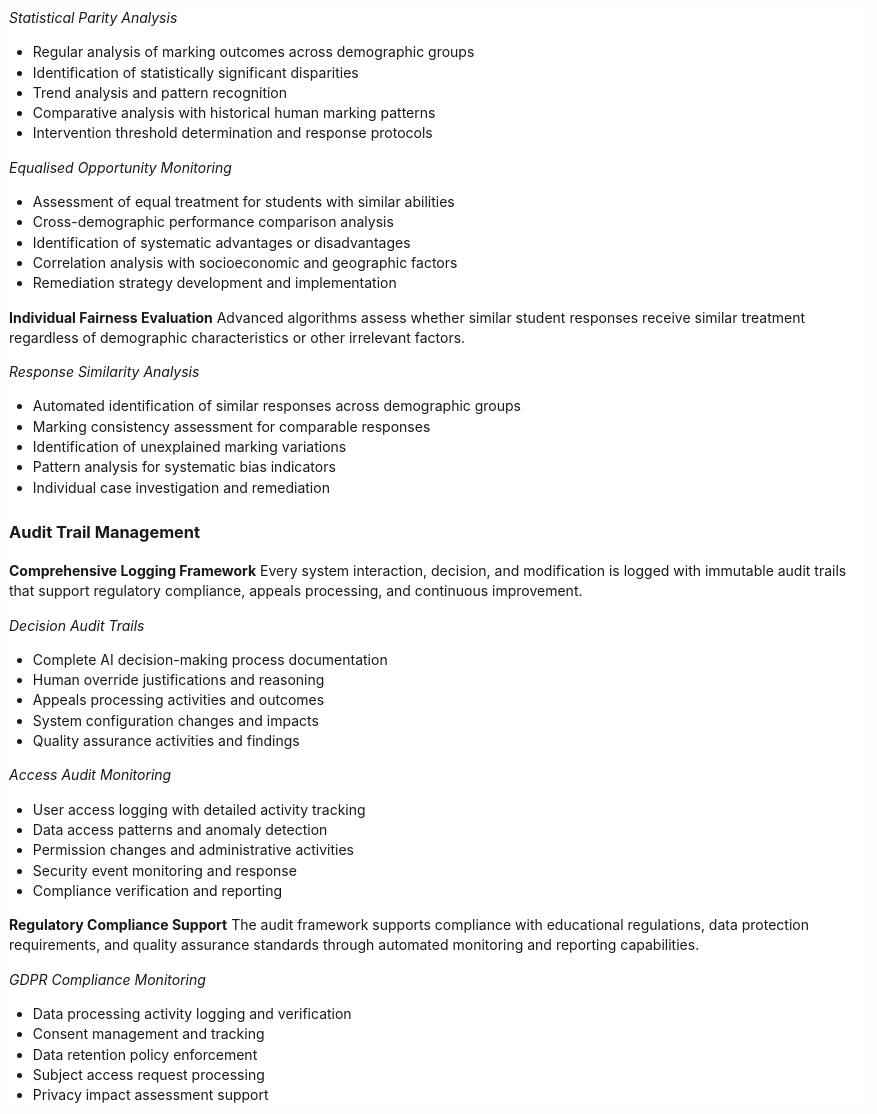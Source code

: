 *Statistical Parity Analysis*
- Regular analysis of marking outcomes across demographic groups
- Identification of statistically significant disparities
- Trend analysis and pattern recognition
- Comparative analysis with historical human marking patterns
- Intervention threshold determination and response protocols

*Equalised Opportunity Monitoring*
- Assessment of equal treatment for students with similar abilities
- Cross-demographic performance comparison analysis
- Identification of systematic advantages or disadvantages
- Correlation analysis with socioeconomic and geographic factors
- Remediation strategy development and implementation

**Individual Fairness Evaluation**
Advanced algorithms assess whether similar student responses receive similar treatment regardless of demographic characteristics or other irrelevant factors.

*Response Similarity Analysis*
- Automated identification of similar responses across demographic groups
- Marking consistency assessment for comparable responses
- Identification of unexplained marking variations
- Pattern analysis for systematic bias indicators
- Individual case investigation and remediation

### Audit Trail Management

**Comprehensive Logging Framework**
Every system interaction, decision, and modification is logged with immutable audit trails that support regulatory compliance, appeals processing, and continuous improvement.

*Decision Audit Trails*
- Complete AI decision-making process documentation
- Human override justifications and reasoning
- Appeals processing activities and outcomes
- System configuration changes and impacts
- Quality assurance activities and findings

*Access Audit Monitoring*
- User access logging with detailed activity tracking
- Data access patterns and anomaly detection
- Permission changes and administrative activities
- Security event monitoring and response
- Compliance verification and reporting

**Regulatory Compliance Support**
The audit framework supports compliance with educational regulations, data protection requirements, and quality assurance standards through automated monitoring and reporting capabilities.

*GDPR Compliance Monitoring*
- Data processing activity logging and verification
- Consent management and tracking
- Data retention policy enforcement
- Subject access request processing
- Privacy impact assessment support
